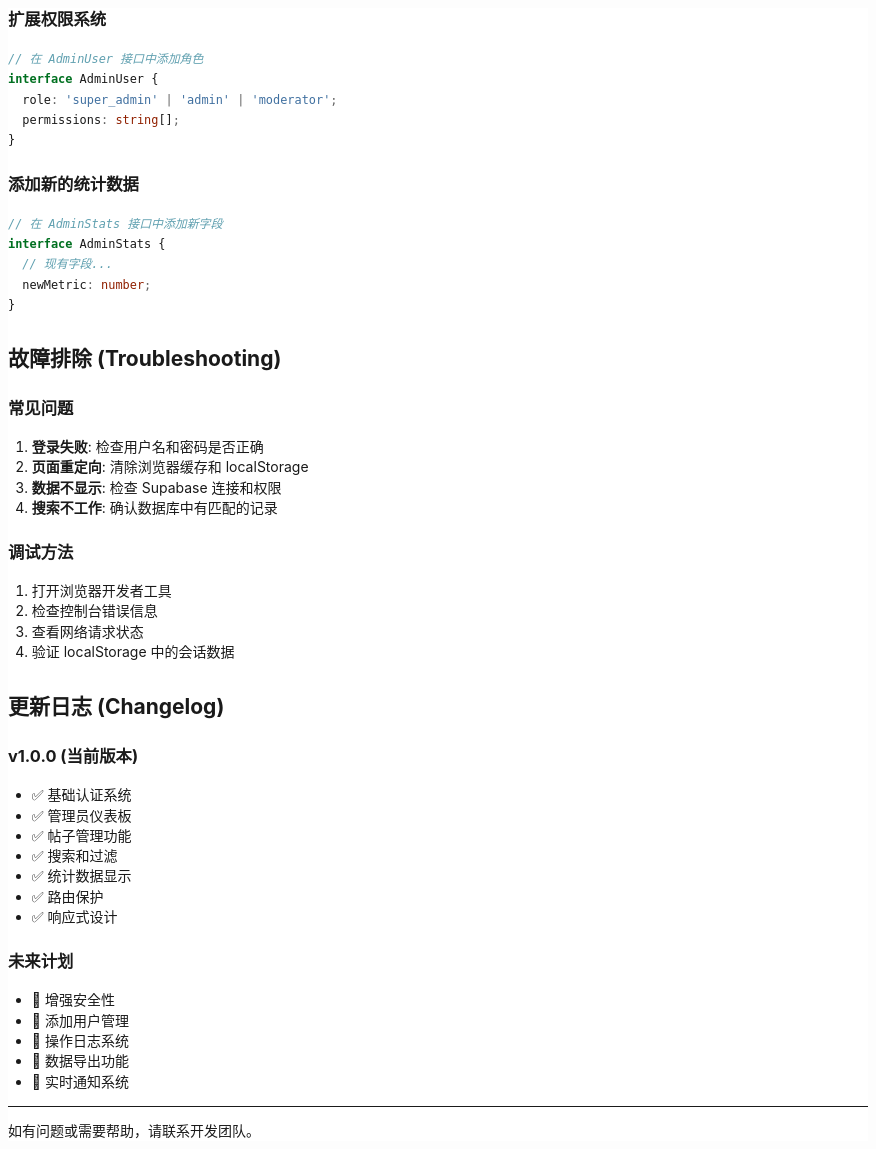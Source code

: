 ### 扩展权限系统
```typescript
// 在 AdminUser 接口中添加角色
interface AdminUser {
  role: 'super_admin' | 'admin' | 'moderator';
  permissions: string[];
}
```

### 添加新的统计数据
```typescript
// 在 AdminStats 接口中添加新字段
interface AdminStats {
  // 现有字段...
  newMetric: number;
}
```

## 故障排除 (Troubleshooting)

### 常见问题
1. **登录失败**: 检查用户名和密码是否正确
2. **页面重定向**: 清除浏览器缓存和 localStorage
3. **数据不显示**: 检查 Supabase 连接和权限
4. **搜索不工作**: 确认数据库中有匹配的记录

### 调试方法
1. 打开浏览器开发者工具
2. 检查控制台错误信息
3. 查看网络请求状态
4. 验证 localStorage 中的会话数据

## 更新日志 (Changelog)

### v1.0.0 (当前版本)
- ✅ 基础认证系统
- ✅ 管理员仪表板
- ✅ 帖子管理功能
- ✅ 搜索和过滤
- ✅ 统计数据显示
- ✅ 路由保护
- ✅ 响应式设计

### 未来计划
- 🔄 增强安全性
- 🔄 添加用户管理
- 🔄 操作日志系统
- 🔄 数据导出功能
- 🔄 实时通知系统

---

如有问题或需要帮助，请联系开发团队。 